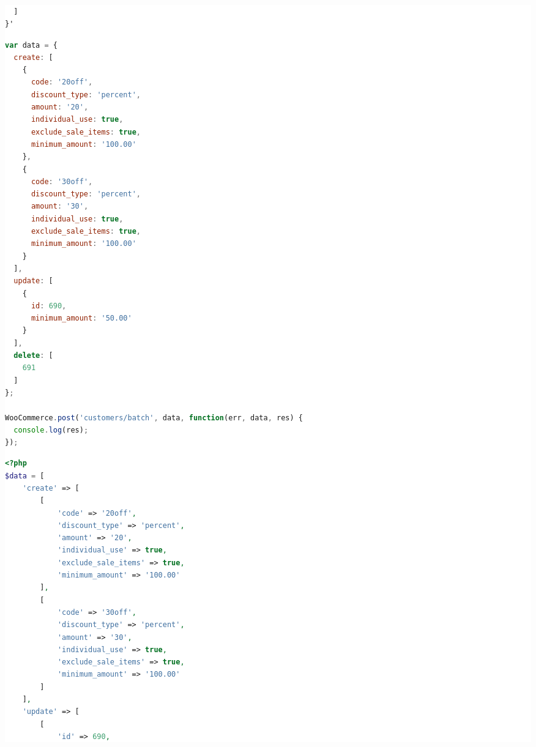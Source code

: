 ```shell
  ]
}'
```

```javascript
var data = {
  create: [
    {
      code: '20off',
      discount_type: 'percent',
      amount: '20',
      individual_use: true,
      exclude_sale_items: true,
      minimum_amount: '100.00'
    },
    {
      code: '30off',
      discount_type: 'percent',
      amount: '30',
      individual_use: true,
      exclude_sale_items: true,
      minimum_amount: '100.00'
    }
  ],
  update: [
    {
      id: 690,
      minimum_amount: '50.00'
    }
  ],
  delete: [
    691
  ]
};

WooCommerce.post('customers/batch', data, function(err, data, res) {
  console.log(res);
});
```

```php
<?php
$data = [
    'create' => [
        [
            'code' => '20off',
            'discount_type' => 'percent',
            'amount' => '20',
            'individual_use' => true,
            'exclude_sale_items' => true,
            'minimum_amount' => '100.00'
        ],
        [
            'code' => '30off',
            'discount_type' => 'percent',
            'amount' => '30',
            'individual_use' => true,
            'exclude_sale_items' => true,
            'minimum_amount' => '100.00'
        ]
    ],
    'update' => [
        [
            'id' => 690,
```